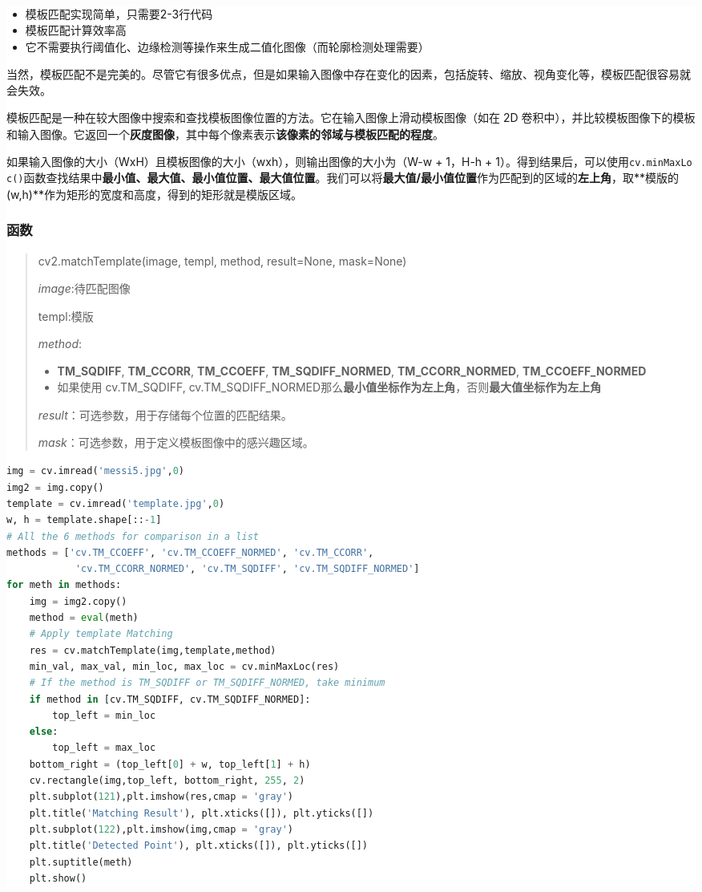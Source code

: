 - 模板匹配实现简单，只需要2-3行代码
- 模板匹配计算效率高
- 它不需要执行阈值化、边缘检测等操作来生成二值化图像（而轮廓检测处理需要）

当然，模板匹配不是完美的。尽管它有很多优点，但是如果输入图像中存在变化的因素，包括旋转、缩放、视角变化等，模板匹配很容易就会失效。

模板匹配是一种在较大图像中搜索和查找模板图像位置的方法。它在输入图像上滑动模板图像（如在 2D 卷积中），并比较模板图像下的模板和输入图像。它返回一个**灰度图像**，其中每个像素表示**该像素的邻域与模板匹配的程度**。

如果输入图像的大小（WxH）且模板图像的大小（wxh），则输出图像的大小为（W-w + 1，H-h + 1）。得到结果后，可以使用`cv.minMaxLoc()`函数查找结果中**最小值、最大值、最小值位置、最大值位置**。我们可以将**最大值/最小值位置**作为匹配到的区域的**左上角**，取**模版的(w,h)**作为矩形的宽度和高度，得到的矩形就是模版区域。

### 函数

> cv2.matchTemplate(image, templ, method, result=None, mask=None)
>
> *image*:待匹配图像
>
> templ:模版
>
> *method*:
>
> - **TM_SQDIFF**, **TM_CCORR**, **TM_CCOEFF**, **TM_SQDIFF_NORMED**, **TM_CCORR_NORMED**, **TM_CCOEFF_NORMED**
> - 如果使用 cv.TM_SQDIFF, cv.TM_SQDIFF_NORMED那么**最小值坐标作为左上角**，否则**最大值坐标作为左上角**
>
> *result*：可选参数，用于存储每个位置的匹配结果。
>
> *mask*：可选参数，用于定义模板图像中的感兴趣区域。

```python
img = cv.imread('messi5.jpg',0)
img2 = img.copy()
template = cv.imread('template.jpg',0)
w, h = template.shape[::-1]
# All the 6 methods for comparison in a list
methods = ['cv.TM_CCOEFF', 'cv.TM_CCOEFF_NORMED', 'cv.TM_CCORR',
            'cv.TM_CCORR_NORMED', 'cv.TM_SQDIFF', 'cv.TM_SQDIFF_NORMED']
for meth in methods:
    img = img2.copy()
    method = eval(meth)
    # Apply template Matching
    res = cv.matchTemplate(img,template,method)
    min_val, max_val, min_loc, max_loc = cv.minMaxLoc(res)
    # If the method is TM_SQDIFF or TM_SQDIFF_NORMED, take minimum
    if method in [cv.TM_SQDIFF, cv.TM_SQDIFF_NORMED]:
        top_left = min_loc
    else:
        top_left = max_loc
    bottom_right = (top_left[0] + w, top_left[1] + h)
    cv.rectangle(img,top_left, bottom_right, 255, 2)
    plt.subplot(121),plt.imshow(res,cmap = 'gray')
    plt.title('Matching Result'), plt.xticks([]), plt.yticks([])
    plt.subplot(122),plt.imshow(img,cmap = 'gray')
    plt.title('Detected Point'), plt.xticks([]), plt.yticks([])
    plt.suptitle(meth)
    plt.show()
```
